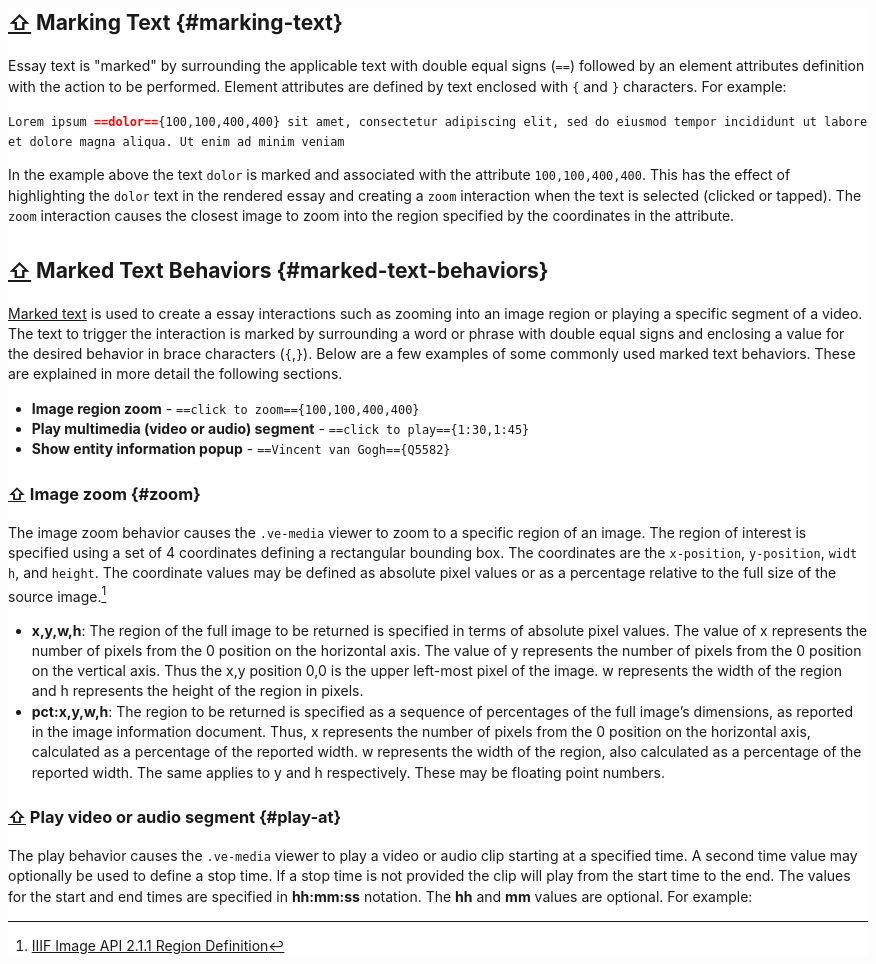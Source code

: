## [⇧](#top) Marking Text {#marking-text}

Essay text is "marked" by surrounding the applicable text with double equal signs (`==`) followed by an element attributes definition with the action to be performed.  Element attributes are defined by text enclosed with `{` and `}` characters.  For example:

```Markdown
Lorem ipsum ==dolor=={100,100,400,400} sit amet, consectetur adipiscing elit, sed do eiusmod tempor incididunt ut labore et dolore magna aliqua. Ut enim ad minim veniam
```

In the example above the text `dolor` is marked and associated with the attribute `100,100,400,400`.  This has the effect of highlighting the `dolor` text in the rendered essay and creating a `zoom` interaction when the text is selected (clicked or tapped).  The `zoom` interaction causes the closest image to zoom into the region specified by the coordinates in the  attribute.

## [⇧](#top) Marked Text Behaviors {#marked-text-behaviors}

[Marked text](marking-text) is used to create a essay interactions such as zooming into an image region or playing a specific segment of a video.  The text to trigger the interaction is marked by surrounding a word or phrase with double equal signs and enclosing a value for the desired behavior in brace characters (`{`,`}`).  Below are a few examples of some commonly used marked text behaviors.  These are explained in more detail the following sections.

- **Image region zoom** - `==click to zoom=={100,100,400,400}`
- **Play multimedia (video or audio) segment** - `==click to play=={1:30,1:45}`
- **Show entity information popup** - `==Vincent van Gogh=={Q5582}`

### [⇧](#top) Image zoom {#zoom}

The image zoom behavior causes the `.ve-media` viewer to zoom to a specific region of an image.  The region of interest is specified using a set of 4 coordinates defining a rectangular bounding box.  The coordinates are the `x-position`, `y-position`, `width`, and `height`.  The coordinate values may be defined as absolute pixel values or as a percentage relative to the full size of the source image.[^iiif-region]

- **x,y,w,h**: The region of the full image to be returned is specified in terms of absolute pixel values. The value of x represents the number of pixels from the 0 position on the horizontal axis. The value of y represents the number of pixels from the 0 position on the vertical axis. Thus the x,y position 0,0 is the upper left-most pixel of the image. w represents the width of the region and h represents the height of the region in pixels.
- **pct:x,y,w,h**: The region to be returned is specified as a sequence of percentages of the full image’s dimensions, as reported in the image information document. Thus, x represents the number of pixels from the 0 position on the horizontal axis, calculated as a percentage of the reported width. w represents the width of the region, also calculated as a percentage of the reported width. The same applies to y and h respectively. These may be floating point numbers.

### [⇧](#top) Play video or audio segment {#play-at}

The play behavior causes the `.ve-media` viewer to play a video or audio clip starting at a specified time.  A second time value may optionally be used to define a stop time.  If a stop time is not provided the clip will play from the start time to the end.  The values for the start and end times are specified in **hh:mm:ss** notation.  The **hh** and **mm** values are optional.  For example:


[^iiif-region]: [IIIF Image API 2.1.1 Region Definition](https://iiif.io/api/image/2.1/#region)